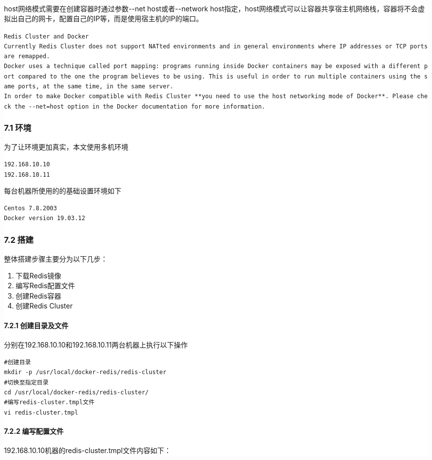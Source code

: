 host网络模式需要在创建容器时通过参数--net host或者--network host指定，host网络模式可以让容器共享宿主机网络栈，容器将不会虚拟出自己的网卡，配置自己的IP等，而是使用宿主机的IP的端口。

```markdown
Redis Cluster and Docker
Currently Redis Cluster does not support NATted environments and in general environments where IP addresses or TCP ports are remapped.
Docker uses a technique called port mapping: programs running inside Docker containers may be exposed with a different port compared to the one the program believes to be using. This is useful in order to run multiple containers using the same ports, at the same time, in the same server.
In order to make Docker compatible with Redis Cluster **you need to use the host networking mode of Docker**. Please check the --net=host option in the Docker documentation for more information.
```



### 7.1 环境

为了让环境更加真实，本文使用多机环境

```markdown
192.168.10.10
192.168.10.11
```

每台机器所使用的的基础设置环境如下

```markdown
Centos 7.8.2003
Docker version 19.03.12
```



### 7.2 搭建

整体搭建步骤主要分为以下几步：

1. 下载Redis镜像
2. 编写Redis配置文件
3. 创建Redis容器
4. 创建Redis Cluster

#### 7.2.1 创建目录及文件

分别在192.168.10.10和192.168.10.11两台机器上执行以下操作

```shell
#创建目录
mkdir -p /usr/local/docker-redis/redis-cluster
#切换至指定目录
cd /usr/local/docker-redis/redis-cluster/
#编写redis-cluster.tmpl文件
vi redis-cluster.tmpl
```

#### 7.2.2 编写配置文件

192.168.10.10机器的redis-cluster.tmpl文件内容如下：
